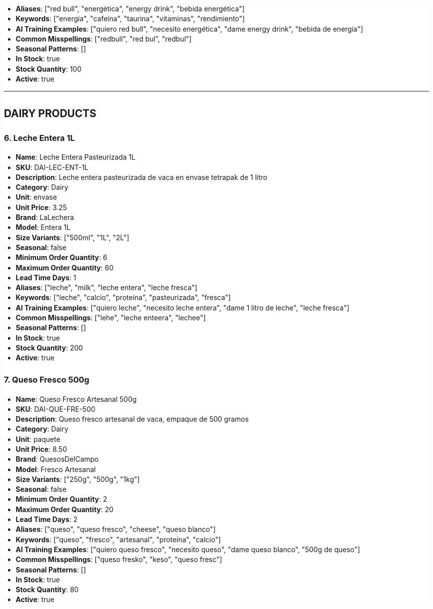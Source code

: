 - **Aliases**: ["red bull", "energética", "energy drink", "bebida energética"]
- **Keywords**: ["energía", "cafeína", "taurina", "vitaminas", "rendimiento"]
- **AI Training Examples**: ["quiero red bull", "necesito energética", "dame energy drink", "bebida de energía"]
- **Common Misspellings**: ["redbull", "red bul", "redbul"]
- **Seasonal Patterns**: []
- **In Stock**: true
- **Stock Quantity**: 100
- **Active**: true

---

## DAIRY PRODUCTS

### 6. Leche Entera 1L
- **Name**: Leche Entera Pasteurizada 1L
- **SKU**: DAI-LEC-ENT-1L
- **Description**: Leche entera pasteurizada de vaca en envase tetrapak de 1 litro
- **Category**: Dairy
- **Unit**: envase
- **Unit Price**: 3.25
- **Brand**: LaLechera
- **Model**: Entera 1L
- **Size Variants**: ["500ml", "1L", "2L"]
- **Seasonal**: false
- **Minimum Order Quantity**: 6
- **Maximum Order Quantity**: 60
- **Lead Time Days**: 1
- **Aliases**: ["leche", "milk", "leche entera", "leche fresca"]
- **Keywords**: ["leche", "calcio", "proteína", "pasteurizada", "fresca"]
- **AI Training Examples**: ["quiero leche", "necesito leche entera", "dame 1 litro de leche", "leche fresca"]
- **Common Misspellings**: ["lehe", "leche enteera", "lechee"]
- **Seasonal Patterns**: []
- **In Stock**: true
- **Stock Quantity**: 200
- **Active**: true

### 7. Queso Fresco 500g
- **Name**: Queso Fresco Artesanal 500g
- **SKU**: DAI-QUE-FRE-500
- **Description**: Queso fresco artesanal de vaca, empaque de 500 gramos
- **Category**: Dairy
- **Unit**: paquete
- **Unit Price**: 8.50
- **Brand**: QuesosDelCampo
- **Model**: Fresco Artesanal
- **Size Variants**: ["250g", "500g", "1kg"]
- **Seasonal**: false
- **Minimum Order Quantity**: 2
- **Maximum Order Quantity**: 20
- **Lead Time Days**: 2
- **Aliases**: ["queso", "queso fresco", "cheese", "queso blanco"]
- **Keywords**: ["queso", "fresco", "artesanal", "proteína", "calcio"]
- **AI Training Examples**: ["quiero queso fresco", "necesito queso", "dame queso blanco", "500g de queso"]
- **Common Misspellings**: ["queso fresko", "keso", "queso fresc"]
- **Seasonal Patterns**: []
- **In Stock**: true
- **Stock Quantity**: 80
- **Active**: true
